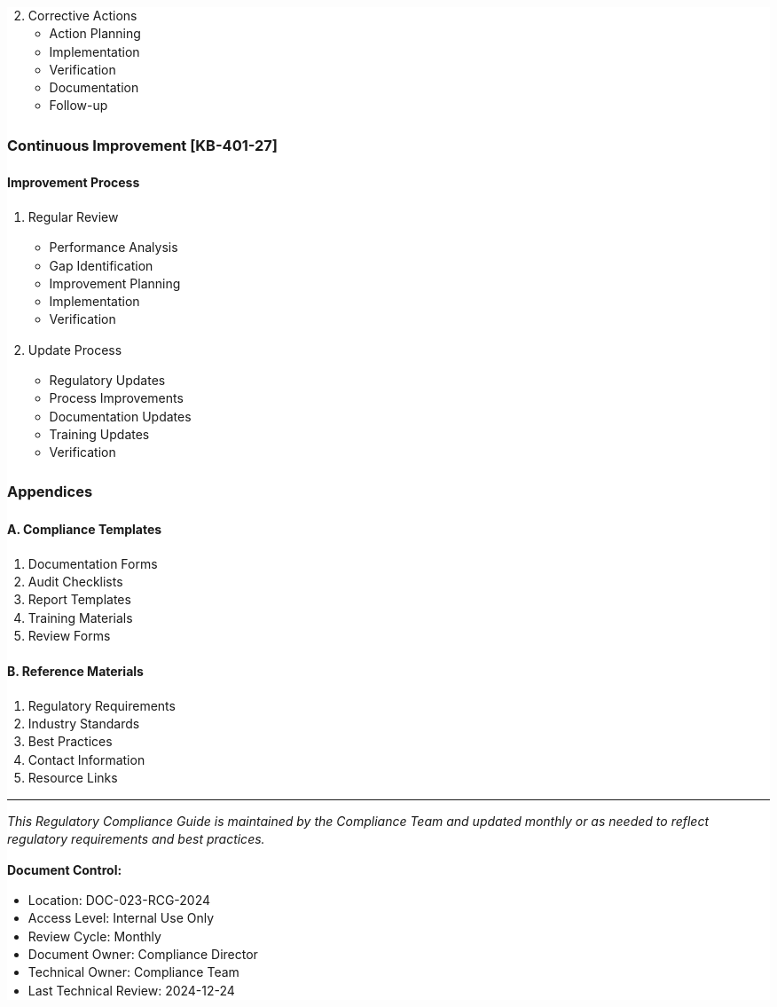 2. Corrective Actions
   - Action Planning
   - Implementation
   - Verification
   - Documentation
   - Follow-up

### Continuous Improvement [KB-401-27]

#### Improvement Process
1. Regular Review
   - Performance Analysis
   - Gap Identification
   - Improvement Planning
   - Implementation
   - Verification

2. Update Process
   - Regulatory Updates
   - Process Improvements
   - Documentation Updates
   - Training Updates
   - Verification

### Appendices

#### A. Compliance Templates
1. Documentation Forms
2. Audit Checklists
3. Report Templates
4. Training Materials
5. Review Forms

#### B. Reference Materials
1. Regulatory Requirements
2. Industry Standards
3. Best Practices
4. Contact Information
5. Resource Links

---

*This Regulatory Compliance Guide is maintained by the Compliance Team and updated monthly or as needed to reflect regulatory requirements and best practices.*

**Document Control:**
- Location: DOC-023-RCG-2024
- Access Level: Internal Use Only
- Review Cycle: Monthly
- Document Owner: Compliance Director
- Technical Owner: Compliance Team
- Last Technical Review: 2024-12-24
